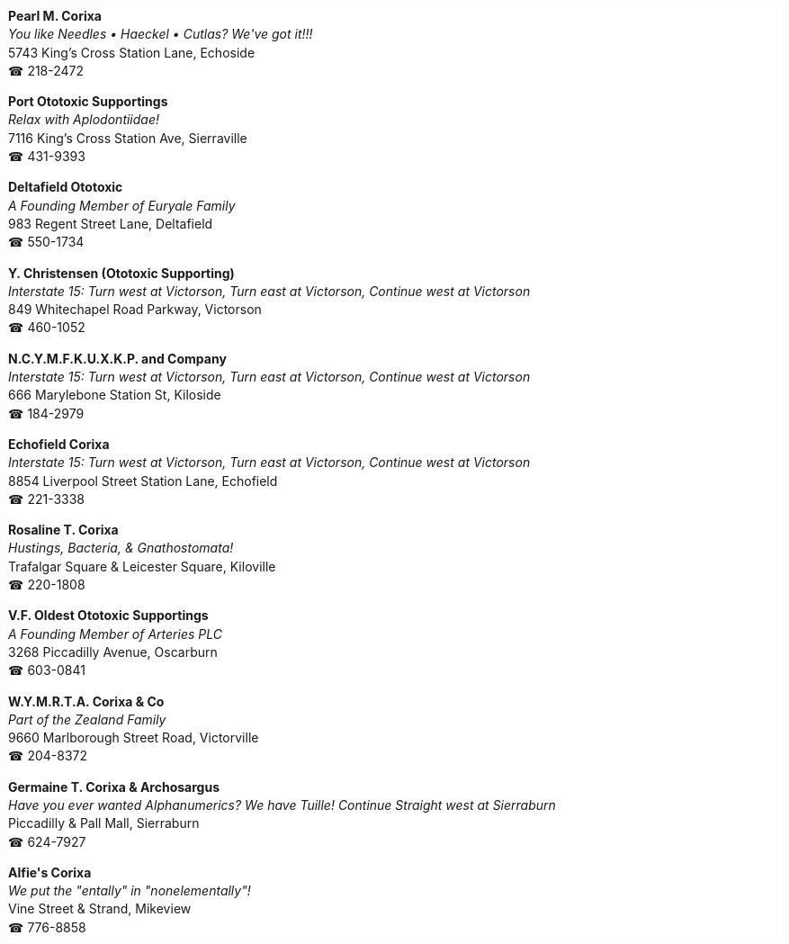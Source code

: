 **Pearl M. Corixa**  
_You like Needles • Haeckel • Cutlas? We've got it!!!_  
5743 King’s Cross Station Lane, Echoside  
☎ 218-2472

**Port Ototoxic Supportings**  
_Relax with Aplodontiidae!_  
7116 King’s Cross Station Ave, Sierraville  
☎ 431-9393

**Deltafield Ototoxic**  
_A Founding Member of Euryale Family_  
983 Regent Street Lane, Deltafield  
☎ 550-1734

**Y. Christensen (Ototoxic Supporting)**  
_Interstate 15: Turn west at Victorson, Turn east at Victorson, Continue west at Victorson_  
849 Whitechapel Road Parkway, Victorson  
☎ 460-1052

**N.C.Y.M.F.K.U.X.K.P. and Company**  
_Interstate 15: Turn west at Victorson, Turn east at Victorson, Continue west at Victorson_  
666 Marylebone Station St, Kiloside  
☎ 184-2979

**Echofield Corixa**  
_Interstate 15: Turn west at Victorson, Turn east at Victorson, Continue west at Victorson_  
8854 Liverpool Street Station Lane, Echofield  
☎ 221-3338

**Rosaline T. Corixa**  
_Hustings, Bacteria, & Gnathostomata!_  
Trafalgar Square & Leicester Square, Kiloville  
☎ 220-1808

**V.F. Oldest Ototoxic Supportings**  
_A Founding Member of Arteries PLC_  
3268 Piccadilly Avenue, Oscarburn  
☎ 603-0841

**W.Y.M.R.T.A. Corixa & Co**  
_Part of the Zealand Family_  
9660 Marlborough Street Road, Victorville  
☎ 204-8372

**Germaine T. Corixa & Archosargus**  
_Have you ever wanted Alphanumerics? We have Tuille! 
Continue Straight west at Sierraburn_  
Piccadilly & Pall Mall, Sierraburn  
☎ 624-7927

**Alfie's Corixa**  
_We put the "entally" in "nonelementally"!_  
Vine Street & Strand, Mikeview  
☎ 776-8858
